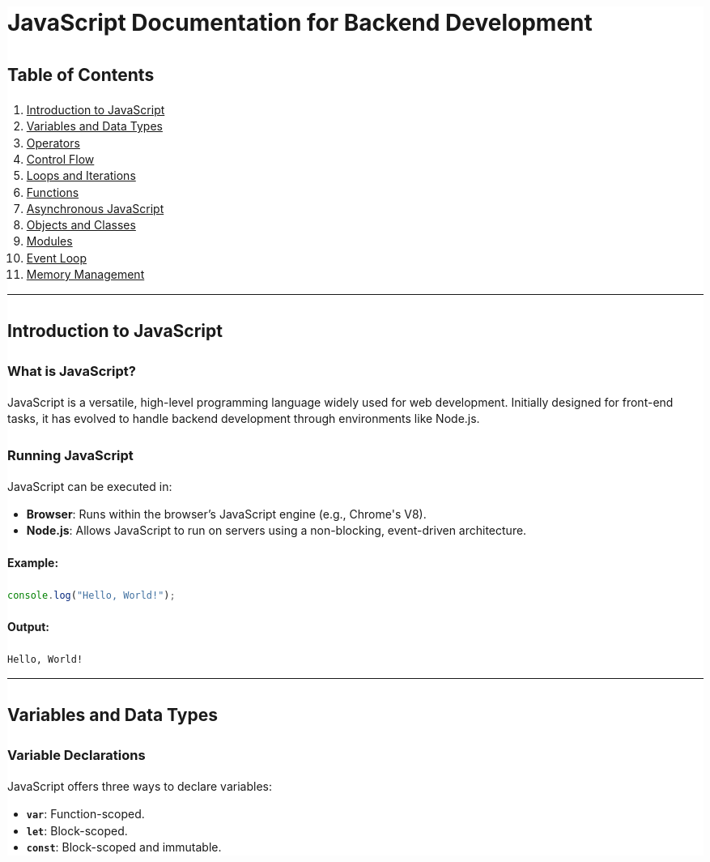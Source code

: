 # JavaScript Documentation for Backend Development

## Table of Contents
1. [Introduction to JavaScript](#introduction-to-javascript)
2. [Variables and Data Types](#variables-and-data-types)
3. [Operators](#operators)
4. [Control Flow](#control-flow)
5. [Loops and Iterations](#loops-and-iterations)
6. [Functions](#functions)
7. [Asynchronous JavaScript](#asynchronous-javascript)
8. [Objects and Classes](#objects-and-classes)
9. [Modules](#modules)
10. [Event Loop](#event-loop)
11. [Memory Management](#memory-management)

---

## Introduction to JavaScript

### What is JavaScript?
JavaScript is a versatile, high-level programming language widely used for web development. Initially designed for front-end tasks, it has evolved to handle backend development through environments like Node.js.

### Running JavaScript
JavaScript can be executed in:
- **Browser**: Runs within the browser’s JavaScript engine (e.g., Chrome's V8).
- **Node.js**: Allows JavaScript to run on servers using a non-blocking, event-driven architecture.

#### Example:
```javascript
console.log("Hello, World!");
```

#### Output:
```
Hello, World!
```

---

## Variables and Data Types

### Variable Declarations
JavaScript offers three ways to declare variables:
- **`var`**: Function-scoped.
- **`let`**: Block-scoped.
- **`const`**: Block-scoped and immutable.
